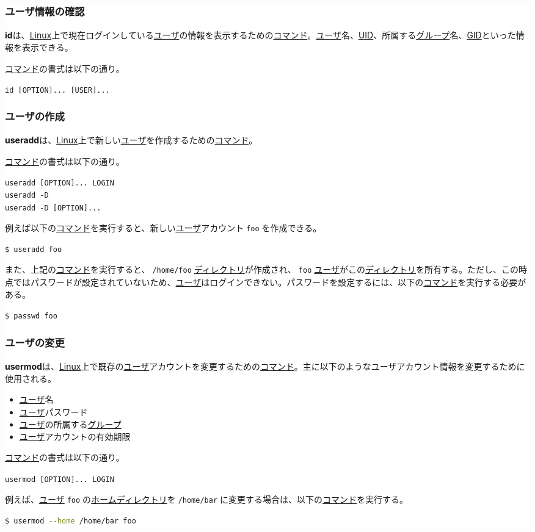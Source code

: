 ### ユーザ情報の確認

**id**は、[Linux](./linux.md#linux)上で現在ログインしている[ユーザ](#ユーザ)の情報を表示するための[コマンド](./basic_command.md#コマンド)。[ユーザ](#ユーザ)名、[UID](#ユーザ)、所属する[グループ](#グループ)名、[GID](#グループ)といった情報を表示できる。

[コマンド](./basic_command.md#コマンド)の書式は以下の通り。

```
id [OPTION]... [USER]...
```

### ユーザの作成

**useradd**は、[Linux](./linux.md#linux)上で新しい[ユーザ](#ユーザ)を作成するための[コマンド](./basic_command.md#コマンド)。

[コマンド](./basic_command.md#コマンド)の書式は以下の通り。

```
useradd [OPTION]... LOGIN
useradd -D
useradd -D [OPTION]...
```

例えば以下の[コマンド](./basic_command.md#コマンド)を実行すると、新しい[ユーザ](#ユーザ)アカウント `foo` を作成できる。

```sh
$ useradd foo
```

また、上記の[コマンド](./basic_command.md#コマンド)を実行すると、 `/home/foo` [ディレクトリ](../../../software/_/chapters/file_system.md#ディレクトリ)が作成され、 `foo` [ユーザ](#ユーザ)がこの[ディレクトリ](../../../software/_/chapters/file_system.md#ディレクトリ)を所有する。ただし、この時点ではパスワードが設定されていないため、[ユーザ](#ユーザ)はログインできない。パスワードを設定するには、以下の[コマンド](./basic_command.md#コマンド)を実行する必要がある。

```sh
$ passwd foo
```

### ユーザの変更

**usermod**は、[Linux](./linux.md#linux)上で既存の[ユーザ](./user_and_permission.md#ユーザ)アカウントを変更するための[コマンド](./basic_command.md#コマンド)。主に以下のようなユーザアカウント情報を変更するために使用される。

- [ユーザ](#ユーザ)名
- [ユーザ](#ユーザ)パスワード
- [ユーザ](#ユーザ)の所属する[グループ](#グループ)
- [ユーザ](#ユーザ)アカウントの有効期限

[コマンド](./basic_command.md#コマンド)の書式は以下の通り。

```
usermod [OPTION]... LOGIN
```

例えば、[ユーザ](#ユーザ) `foo` の[ホームディレクトリ](../../../software/_/chapters/file_system.md#ホームディレクトリ)を `/home/bar` に変更する場合は、以下の[コマンド](./basic_command.md#コマンド)を実行する。

```sh
$ usermod --home /home/bar foo
```
